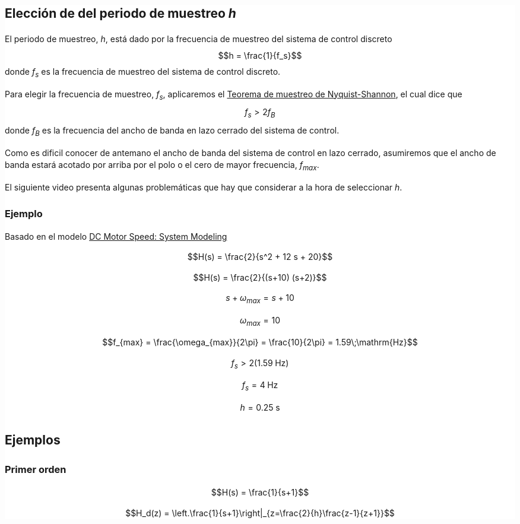 ## Elección de del periodo de muestreo $h$

El periodo de muestreo, $h$, está dado por la frecuencia de muestreo del sistema
de control discreto
$$h = \frac{1}{f_s}$$
donde $f_s$ es la frecuencia de muestreo del sistema de control discreto.

Para elegir la frecuencia de muestreo, $f_s$, aplicaremos el
[Teorema de muestreo de
Nyquist-Shannon](https://es.wikipedia.org/wiki/Teorema_de_muestreo_de_Nyquist-Shannon),
el cual dice que 
$$f_s > 2f_B$$
donde $f_B$ es la frecuencia del ancho de banda en lazo cerrado del sistema de
control.

Como es dificil conocer de antemano el ancho de banda del sistema de control en
lazo cerrado, asumiremos que el ancho de banda estará acotado por arriba por el
polo o el cero de mayor frecuencia, $f_{max}$.

El siguiente video presenta algunas problemáticas que hay que considerar a la
hora de seleccionar $h$.

<iframe width="560" height="315" src="https://www.youtube.com/embed/AdlCPZ5bY9M" frameborder="0" allow="accelerometer; autoplay; clipboard-write; encrypted-media; gyroscope; picture-in-picture" allowfullscreen></iframe>

### Ejemplo

Basado en el modelo [DC Motor Speed: System Modeling](https://ctms.engin.umich.edu/CTMS/index.php?example=MotorSpeed&section=SystemModeling)

$$H(s) = \frac{2}{s^2 + 12 s + 20}$$

$$H(s) = \frac{2}{(s+10) (s+2)}$$

$$s+\omega_{max} = s+10$$

$$\omega_{max}= 10$$

$$f_{max} = \frac{\omega_{max}}{2\pi} = \frac{10}{2\pi} = 1.59\;\mathrm{Hz}$$

$$f_s > 2 (1.59\;\mathrm{Hz})$$

$$f_s = 4\;\mathrm{Hz}$$

$$h = 0.25\;\mathrm{s}$$



## Ejemplos

### Primer orden

$$H(s) = \frac{1}{s+1}$$

$$H_d(z) = \left.\frac{1}{s+1}\right|_{z=\frac{2}{h}\frac{z-1}{z+1}}$$
